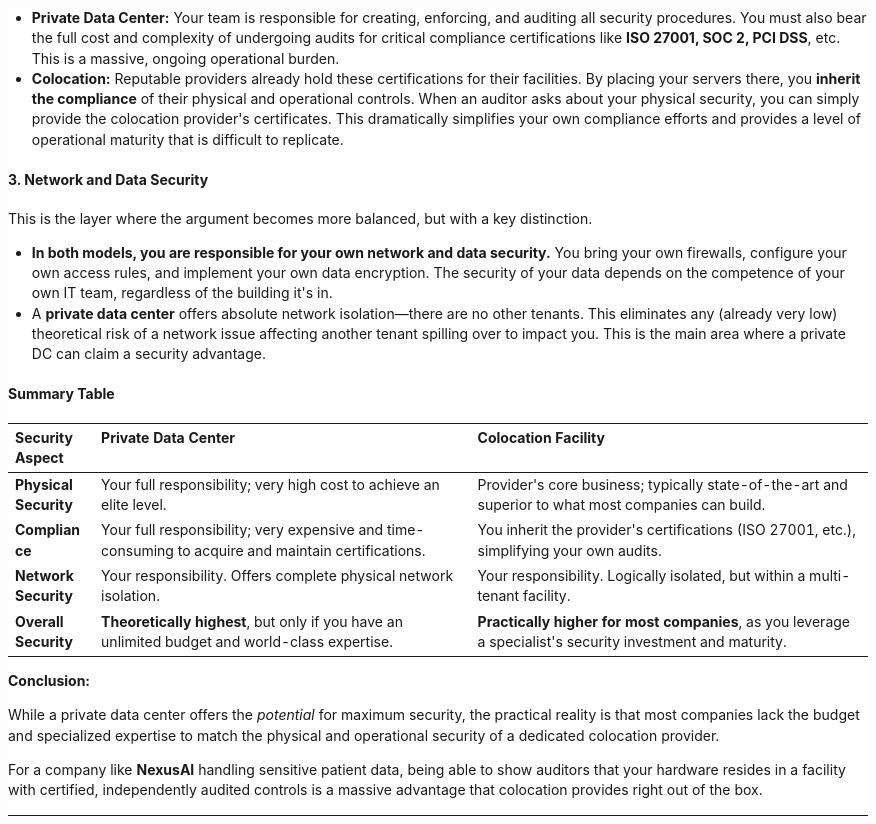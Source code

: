 * **Private Data Center:** Your team is responsible for creating, enforcing, and auditing all security procedures. You must also bear the full cost and complexity of undergoing audits for critical compliance certifications like **ISO 27001, SOC 2, PCI DSS**, etc. This is a massive, ongoing operational burden.
* **Colocation:** Reputable providers already hold these certifications for their facilities. By placing your servers there, you **inherit the compliance** of their physical and operational controls. When an auditor asks about your physical security, you can simply provide the colocation provider's certificates. This dramatically simplifies your own compliance efforts and provides a level of operational maturity that is difficult to replicate.

#### 3. Network and Data Security

This is the layer where the argument becomes more balanced, but with a key distinction.

* **In both models, you are responsible for your own network and data security.** You bring your own firewalls, configure your own access rules, and implement your own data encryption. The security of your data depends on the competence of your own IT team, regardless of the building it's in.
* A **private data center** offers absolute network isolation—there are no other tenants. This eliminates any (already very low) theoretical risk of a network issue affecting another tenant spilling over to impact you. This is the main area where a private DC can claim a security advantage.

#### Summary Table

| Security Aspect | Private Data Center | Colocation Facility |
| :--- | :--- | :--- |
| **Physical Security** | Your full responsibility; very high cost to achieve an elite level. | Provider's core business; typically state-of-the-art and superior to what most companies can build. |
| **Compliance** | Your full responsibility; very expensive and time-consuming to acquire and maintain certifications. | You inherit the provider's certifications (ISO 27001, etc.), simplifying your own audits. |
| **Network Security**| Your responsibility. Offers complete physical network isolation. | Your responsibility. Logically isolated, but within a multi-tenant facility. |
| **Overall Security** | **Theoretically highest**, but only if you have an unlimited budget and world-class expertise. | **Practically higher for most companies**, as you leverage a specialist's security investment and maturity. |

**Conclusion:**

While a private data center offers the *potential* for maximum security, the practical reality is that most companies lack the budget and specialized expertise to match the physical and operational security of a dedicated colocation provider.

For a company like **NexusAI** handling sensitive patient data, being able to show auditors that your hardware resides in a facility with certified, independently audited controls is a massive advantage that colocation provides right out of the box.

---
